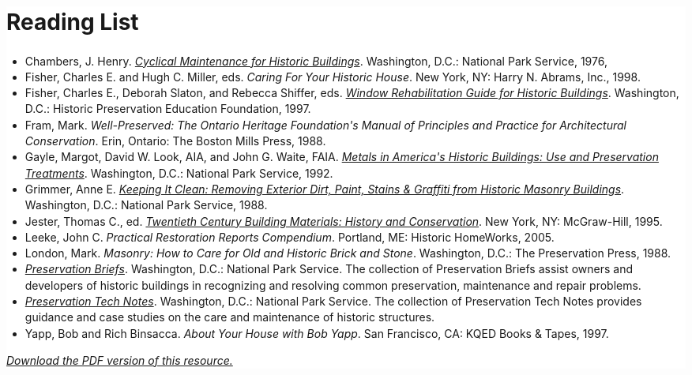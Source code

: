 # Reading List

- Chambers, J. Henry. _[Cyclical Maintenance for Historic Buildings](https://archive.org/details/cyclicalmaintena00chab)_. Washington, D.C.: National Park Service, 1976,
- Fisher, Charles E. and Hugh C. Miller, eds. _Caring For Your Historic House_. New York, NY: Harry N. Abrams, Inc., 1998.
- Fisher, Charles E., Deborah Slaton, and Rebecca Shiffer, eds. _[Window Rehabilitation Guide for Historic Buildings](https://www.hpef.us/windows/)_. Washington, D.C.: Historic Preservation Education Foundation, 1997.
- Fram, Mark. _Well-Preserved: The Ontario Heritage Foundation's Manual of Principles and Practice for Architectural Conservation_. Erin, Ontario: The Boston Mills Press, 1988.
- Gayle, Margot, David W. Look, AIA, and John G. Waite, FAIA. _[Metals in America's Historic Buildings: Use and Preservation Treatments](https://www.nps.gov/tps/how-to-preserve/preservedocs/Metals-Historic-Buildings.pdf)_. Washington, D.C.: National Park Service, 1992.
- Grimmer, Anne E. _[Keeping It Clean: Removing Exterior Dirt, Paint, Stains & Graffiti from Historic Masonry Buildings](https://www.nps.gov/tps/how-to-preserve/preservedocs/Keeping-It-Clean.pdf)_. Washington, D.C.: National Park Service, 1988.
- Jester, Thomas C., ed. _[Twentieth Century Building Materials: History and Conservation](http://www.getty.edu/conservation/publications_resources/books/20th_cent_building_materials.html)_. New York, NY: McGraw-Hill, 1995.
- Leeke, John C. _Practical Restoration Reports Compendium_. Portland, ME: Historic HomeWorks, 2005.
- London, Mark. _Masonry: How to Care for Old and Historic Brick and Stone_. Washington, D.C.: The Preservation Press, 1988.
- _[Preservation Briefs](https://www.nps.gov/tps/how-to-preserve/briefs.htm)_. Washington, D.C.: National Park Service. The collection of Preservation Briefs assist owners and developers of historic buildings in recognizing and resolving common preservation, maintenance and repair problems.
- _[Preservation Tech Notes](https://www.nps.gov/tps/how-to-preserve/tech-notes.htm)_. Washington, D.C.: National Park Service. The collection of Preservation Tech Notes provides guidance and case studies on the care and maintenance of historic structures.
- Yapp, Bob and Rich Binsacca. _About Your House with Bob Yapp_. San Francisco, CA: KQED Books & Tapes, 1997.

_[Download the PDF version of this resource.](https://www.nps.gov/tps/how-to-preserve/preservedocs/preservation-briefs/47Preserve-Brief-SmallMediumExteriors.pdf)_
